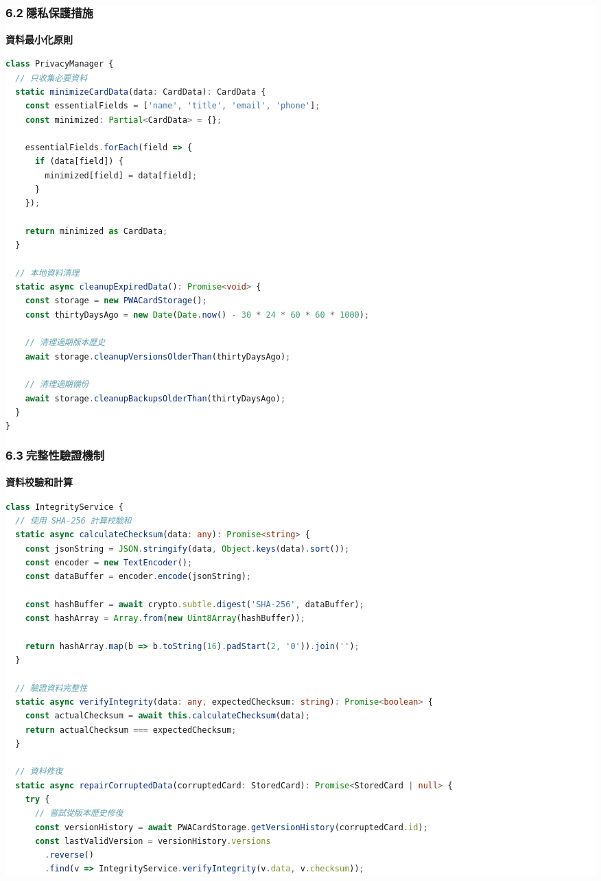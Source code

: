 ### 6.2 隱私保護措施

**資料最小化原則**
```typescript
class PrivacyManager {
  // 只收集必要資料
  static minimizeCardData(data: CardData): CardData {
    const essentialFields = ['name', 'title', 'email', 'phone'];
    const minimized: Partial<CardData> = {};
    
    essentialFields.forEach(field => {
      if (data[field]) {
        minimized[field] = data[field];
      }
    });
    
    return minimized as CardData;
  }
  
  // 本地資料清理
  static async cleanupExpiredData(): Promise<void> {
    const storage = new PWACardStorage();
    const thirtyDaysAgo = new Date(Date.now() - 30 * 24 * 60 * 60 * 1000);
    
    // 清理過期版本歷史
    await storage.cleanupVersionsOlderThan(thirtyDaysAgo);
    
    // 清理過期備份
    await storage.cleanupBackupsOlderThan(thirtyDaysAgo);
  }
}
```

### 6.3 完整性驗證機制

**資料校驗和計算**
```typescript
class IntegrityService {
  // 使用 SHA-256 計算校驗和
  static async calculateChecksum(data: any): Promise<string> {
    const jsonString = JSON.stringify(data, Object.keys(data).sort());
    const encoder = new TextEncoder();
    const dataBuffer = encoder.encode(jsonString);
    
    const hashBuffer = await crypto.subtle.digest('SHA-256', dataBuffer);
    const hashArray = Array.from(new Uint8Array(hashBuffer));
    
    return hashArray.map(b => b.toString(16).padStart(2, '0')).join('');
  }
  
  // 驗證資料完整性
  static async verifyIntegrity(data: any, expectedChecksum: string): Promise<boolean> {
    const actualChecksum = await this.calculateChecksum(data);
    return actualChecksum === expectedChecksum;
  }
  
  // 資料修復
  static async repairCorruptedData(corruptedCard: StoredCard): Promise<StoredCard | null> {
    try {
      // 嘗試從版本歷史修復
      const versionHistory = await PWACardStorage.getVersionHistory(corruptedCard.id);
      const lastValidVersion = versionHistory.versions
        .reverse()
        .find(v => IntegrityService.verifyIntegrity(v.data, v.checksum));
```